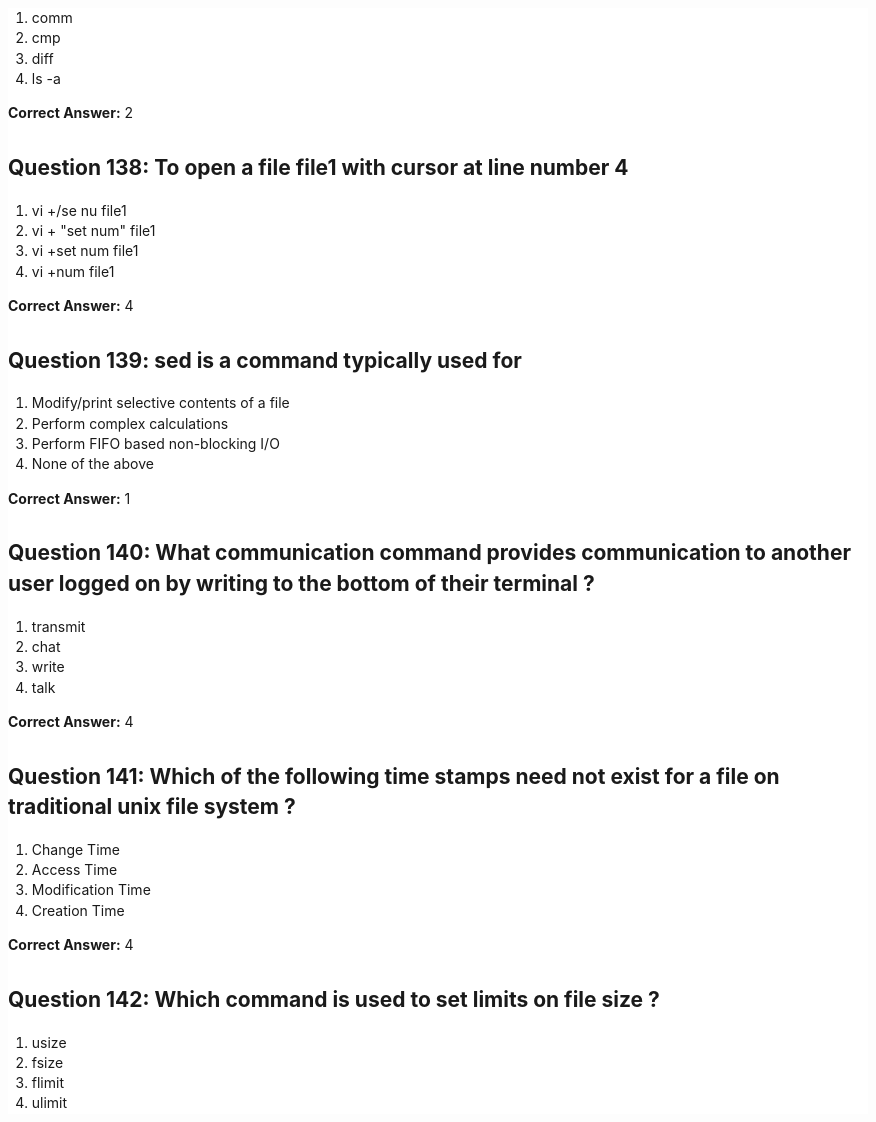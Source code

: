 1. comm
2. cmp
3. diff
4. ls \-a

**Correct Answer:** 2

## Question 138: To open a file file1 with cursor at line number 4

1. vi \+/se nu file1
2. vi \+ &quot;set num&quot; file1
3. vi \+set num file1
4. vi \+num file1

**Correct Answer:** 4

## Question 139: sed is a command typically used for

1. Modify/print selective contents of a file
2. Perform complex calculations
3. Perform FIFO based non\-blocking I/O
4. None of the above

**Correct Answer:** 1

## Question 140: What communication command provides communication to another user logged on by writing to the bottom of their terminal ?

1. transmit
2. chat
3. write
4. talk

**Correct Answer:** 4

## Question 141: Which of the following time stamps need not exist for a file on traditional unix file system ?

1. Change Time
2. Access Time
3. Modification Time
4. Creation Time

**Correct Answer:** 4

## Question 142: Which command is used to set limits on file size ?

1. usize
2. fsize
3. flimit
4. ulimit
